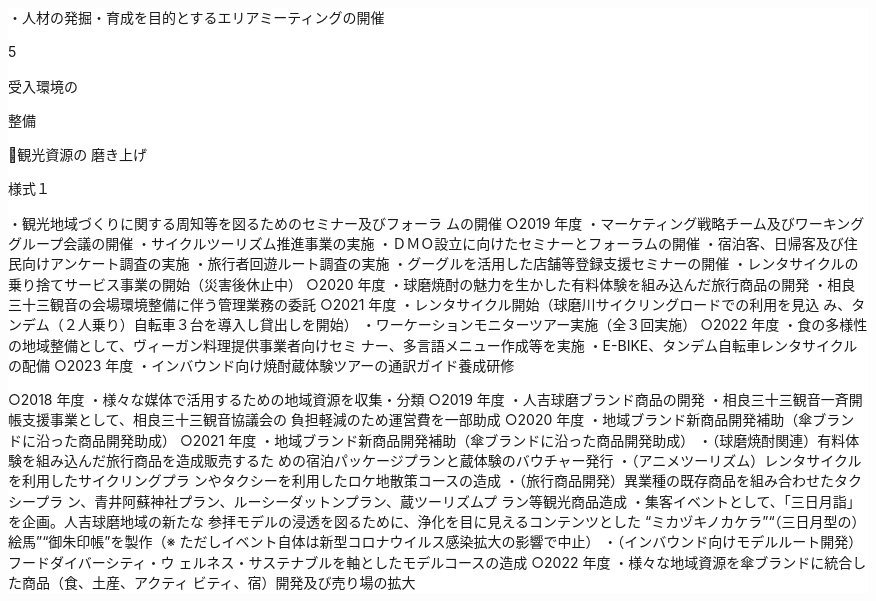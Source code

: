 ・人材の発掘・育成を目的とするエリアミーティングの開催

5

受入環境の

整備

観光資源の
磨き上げ

様式１

・観光地域づくりに関する周知等を図るためのセミナー及びフォーラ
ムの開催
○2019 年度
・マーケティング戦略チーム及びワーキンググループ会議の開催
・サイクルツーリズム推進事業の実施
・ＤＭＯ設立に向けたセミナーとフォーラムの開催
・宿泊客、日帰客及び住民向けアンケート調査の実施
・旅行者回遊ルート調査の実施
・グーグルを活用した店舗等登録支援セミナーの開催
・レンタサイクルの乗り捨てサービス事業の開始（災害後休止中）
○2020 年度
・球磨焼酎の魅力を生かした有料体験を組み込んだ旅行商品の開発
・相良三十三観音の会場環境整備に伴う管理業務の委託
○2021 年度
・レンタサイクル開始（球磨川サイクリングロードでの利用を見込
み、タンデム（２人乗り）自転車３台を導入し貸出しを開始）
・ワーケーションモニターツアー実施（全３回実施）
○2022 年度
・食の多様性の地域整備として、ヴィーガン料理提供事業者向けセミ
ナー、多言語メニュー作成等を実施
・E-BIKE、タンデム自転車レンタサイクルの配備
○2023 年度
・インバウンド向け焼酎蔵体験ツアーの通訳ガイド養成研修

○2018 年度
・様々な媒体で活用するための地域資源を収集・分類
○2019 年度
・人吉球磨ブランド商品の開発
・相良三十三観音一斉開帳支援事業として、相良三十三観音協議会の
負担軽減のため運営費を一部助成
○2020 年度
・地域ブランド新商品開発補助（傘ブランドに沿った商品開発助成）
○2021 年度
・地域ブランド新商品開発補助（傘ブランドに沿った商品開発助成）
・（球磨焼酎関連）有料体験を組み込んだ旅行商品を造成販売するた
めの宿泊パッケージプランと蔵体験のバウチャー発行
・（アニメツーリズム）レンタサイクルを利用したサイクリングプラ
ンやタクシーを利用したロケ地散策コースの造成
・（旅行商品開発）異業種の既存商品を組み合わせたタクシープラ
ン、青井阿蘇神社プラン、ルーシーダットンプラン、蔵ツーリズムプ
ラン等観光商品造成
・集客イベントとして、「三日月詣」を企画。人吉球磨地域の新たな
参拝モデルの浸透を図るために、浄化を目に見えるコンテンツとした
“ミカヅキノカケラ”“（三日月型の）絵馬”“御朱印帳”を製作（※
ただしイベント自体は新型コロナウイルス感染拡大の影響で中止）
・（インバウンド向けモデルルート開発）フードダイバーシティ・ウ
ェルネス・サステナブルを軸としたモデルコースの造成
○2022 年度
・様々な地域資源を傘ブランドに統合した商品（食、土産、アクティ
ビティ、宿）開発及び売り場の拡大
